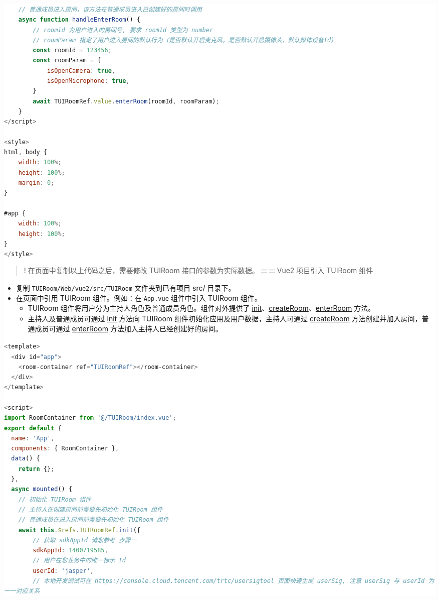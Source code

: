 ```javascript
	// 普通成员进入房间，该方法在普通成员进入已创建好的房间时调用
	async function handleEnterRoom() {
		// roomId 为用户进入的房间号, 要求 roomId 类型为 number
		// roomParam 指定了用户进入房间的默认行为（是否默认开启麦克风，是否默认开启摄像头，默认媒体设备Id)
		const roomId = 123456;
		const roomParam = {
			isOpenCamera: true,
			isOpenMicrophone: true,
		}
		await TUIRoomRef.value.enterRoom(roomId, roomParam);
	}
</script>

<style>
html, body {
	width: 100%;
	height: 100%;
	margin: 0;
}

#app {
	width: 100%;
	height: 100%;
}
</style>
```
>! 在页面中复制以上代码之后，需要修改 TUIRoom 接口的参数为实际数据。
:::
::: Vue2 项目引入 TUIRoom 组件
+ 复制 `TUIRoom/Web/vue2/src/TUIRoom` 文件夹到已有项目 src/ 目录下。
+ 在页面中引用 TUIRoom 组件。例如：在 `App.vue` 组件中引入 TUIRoom 组件。
	- TUIRoom 组件将用户分为主持人角色及普通成员角色。组件对外提供了 [init](#init)、[createRoom](#createroom)、[enterRoom](#enterroom) 方法。
	- 主持人及普通成员可通过 [init](#init) 方法向 TUIRoom 组件初始化应用及用户数据，主持人可通过 [createRoom](#createroom) 方法创建并加入房间，普通成员可通过 [enterRoom](#enterroom) 方法加入主持人已经创建好的房间。
```javascript
<template>
  <div id="app">
    <room-container ref="TUIRoomRef"></room-container>
  </div>
</template>

<script>
import RoomContainer from '@/TUIRoom/index.vue';
export default {
  name: 'App',
  components: { RoomContainer },
  data() {
    return {};
  },
  async mounted() {
    // 初始化 TUIRoom 组件
    // 主持人在创建房间前需要先初始化 TUIRoom 组件
    // 普通成员在进入房间前需要先初始化 TUIRoom 组件
    await this.$refs.TUIRoomRef.init({
        // 获取 sdkAppId 请您参考 步骤一
        sdkAppId: 1400719585,
        // 用户在您业务中的唯一标示 Id
        userId: 'jasper',
        // 本地开发调试可在 https://console.cloud.tencent.com/trtc/usersigtool 页面快速生成 userSig, 注意 userSig 与 userId 为一一对应关系
```